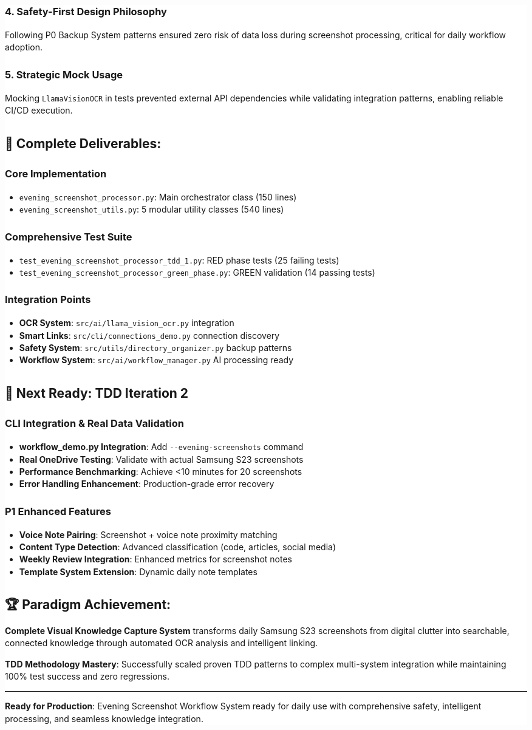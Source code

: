 ### **4. Safety-First Design Philosophy**
Following P0 Backup System patterns ensured zero risk of data loss during screenshot processing, critical for daily workflow adoption.

### **5. Strategic Mock Usage**
Mocking `LlamaVisionOCR` in tests prevented external API dependencies while validating integration patterns, enabling reliable CI/CD execution.

## 📁 **Complete Deliverables:**

### **Core Implementation**
- `evening_screenshot_processor.py`: Main orchestrator class (150 lines)
- `evening_screenshot_utils.py`: 5 modular utility classes (540 lines)

### **Comprehensive Test Suite**
- `test_evening_screenshot_processor_tdd_1.py`: RED phase tests (25 failing tests)
- `test_evening_screenshot_processor_green_phase.py`: GREEN validation (14 passing tests)

### **Integration Points**
- **OCR System**: `src/ai/llama_vision_ocr.py` integration
- **Smart Links**: `src/cli/connections_demo.py` connection discovery
- **Safety System**: `src/utils/directory_organizer.py` backup patterns
- **Workflow System**: `src/ai/workflow_manager.py` AI processing ready

## 🎯 **Next Ready: TDD Iteration 2**

### **CLI Integration & Real Data Validation**
- **workflow_demo.py Integration**: Add `--evening-screenshots` command
- **Real OneDrive Testing**: Validate with actual Samsung S23 screenshots
- **Performance Benchmarking**: Achieve <10 minutes for 20 screenshots
- **Error Handling Enhancement**: Production-grade error recovery

### **P1 Enhanced Features**
- **Voice Note Pairing**: Screenshot + voice note proximity matching
- **Content Type Detection**: Advanced classification (code, articles, social media)
- **Weekly Review Integration**: Enhanced metrics for screenshot notes
- **Template System Extension**: Dynamic daily note templates

## 🏆 **Paradigm Achievement:**

**Complete Visual Knowledge Capture System** transforms daily Samsung S23 screenshots from digital clutter into searchable, connected knowledge through automated OCR analysis and intelligent linking.

**TDD Methodology Mastery**: Successfully scaled proven TDD patterns to complex multi-system integration while maintaining 100% test success and zero regressions.

---

**Ready for Production**: Evening Screenshot Workflow System ready for daily use with comprehensive safety, intelligent processing, and seamless knowledge integration.
